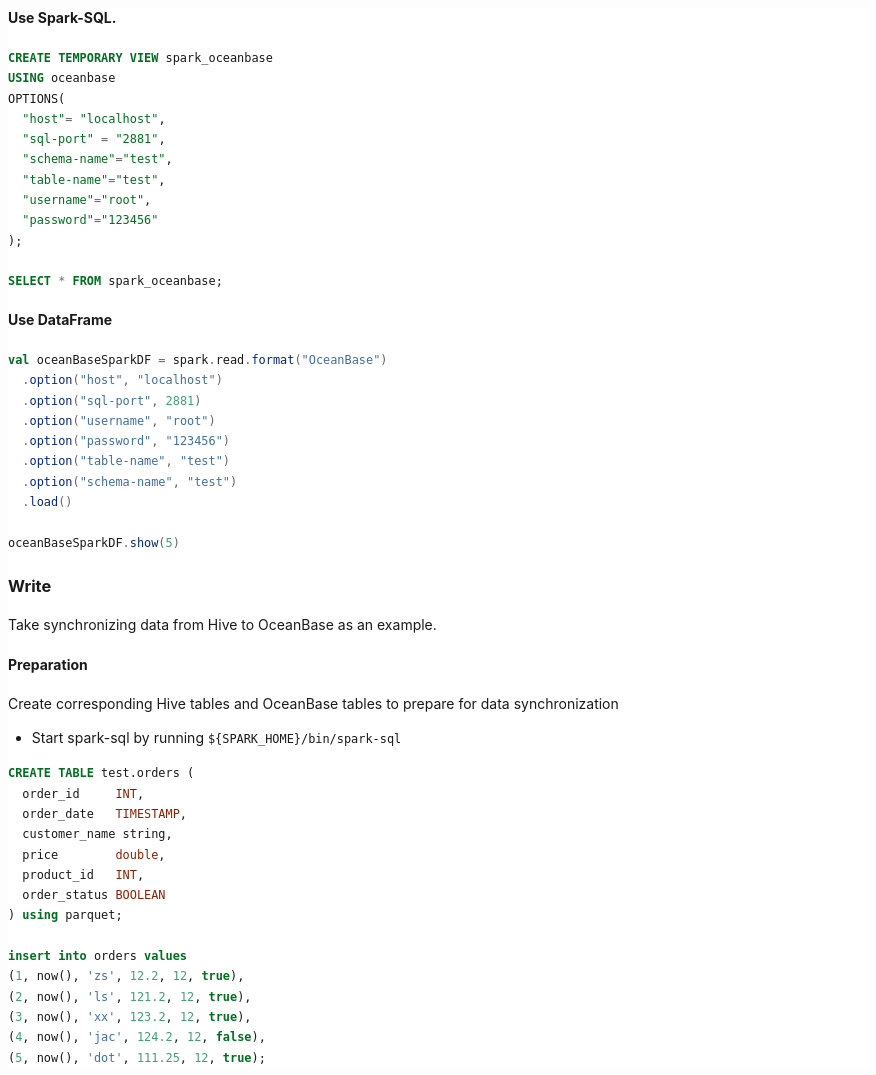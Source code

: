 #### Use Spark-SQL.

```sql
CREATE TEMPORARY VIEW spark_oceanbase
USING oceanbase
OPTIONS(
  "host"= "localhost",
  "sql-port" = "2881",
  "schema-name"="test",
  "table-name"="test",
  "username"="root",
  "password"="123456"
);

SELECT * FROM spark_oceanbase;
```

#### Use DataFrame

```scala
val oceanBaseSparkDF = spark.read.format("OceanBase")
  .option("host", "localhost")
  .option("sql-port", 2881)
  .option("username", "root")
  .option("password", "123456")
  .option("table-name", "test")
  .option("schema-name", "test")
  .load()

oceanBaseSparkDF.show(5)
```

### Write

Take synchronizing data from Hive to OceanBase as an example.

#### Preparation

Create corresponding Hive tables and OceanBase tables to prepare for data synchronization

- Start spark-sql by running `${SPARK_HOME}/bin/spark-sql`

```sql
CREATE TABLE test.orders (
  order_id     INT,
  order_date   TIMESTAMP,
  customer_name string,
  price        double,
  product_id   INT,
  order_status BOOLEAN
) using parquet;

insert into orders values
(1, now(), 'zs', 12.2, 12, true),
(2, now(), 'ls', 121.2, 12, true),
(3, now(), 'xx', 123.2, 12, true),
(4, now(), 'jac', 124.2, 12, false),
(5, now(), 'dot', 111.25, 12, true);
```
